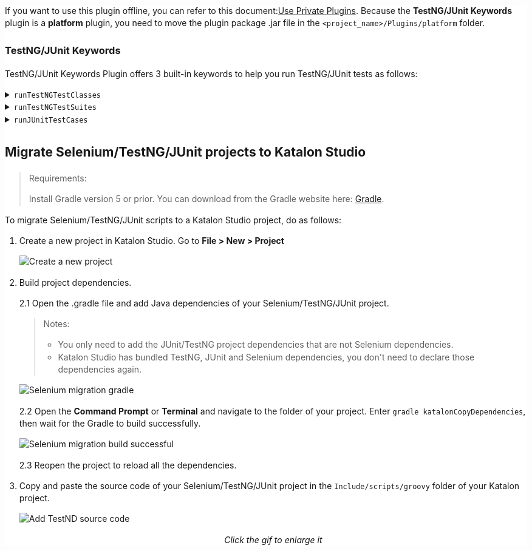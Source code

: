If you want to use this plugin offline, you can refer to this document:[Use Private Plugins](https://docs.katalon.com/katalon-studio/docs/kse-use-plugins.html#use-private-plugins). Because the **TestNG/JUnit Keywords** plugin is a **platform** plugin, you need to move the plugin package .jar file in the `<project_name>/Plugins/platform` folder.
### TestNG/JUnit Keywords

TestNG/JUnit Keywords Plugin offers 3 built-in keywords to help you run TestNG/JUnit tests as follows:

<details><summary><code>runTestNGTestClasses</code></summary></details>

<details><summary><code>runTestNGTestSuites</code></summary></details>


<details><summary><code>runJUnitTestCases</code></summary></details>

## Migrate Selenium/TestNG/JUnit projects to Katalon Studio

> Requirements:
>
> Install Gradle version 5 or prior. You can download from the Gradle website here: [Gradle](https://gradle.org/).

To migrate Selenium/TestNG/JUnit scripts to a Katalon Studio project, do as follows:

1. Create a new project in Katalon Studio. Go to **File > New > Project**

    <img src="https://github.com/katalon-studio/docs-images/raw/master/katalon-studio/docs/Selenium-TestNG-Migration/KS-Selenium-Create-new-project.png" width="70%" height="" alt="Create a new project">

2. Build project dependencies.

   2.1 Open the .gradle file and add Java dependencies of your Selenium/TestNG/JUnit project.
      
      > Notes:
      > 
      > * You only need to add the JUnit/TestNG project dependencies that are not Selenium dependencies.
      > * Katalon Studio has bundled TestNG, JUnit and Selenium dependencies, you don't need to declare those dependencies again. 

    <img src="https://github.com/katalon-studio/docs-images/raw/master/katalon-studio/docs/Selenium-TestNG-Migration/build-gradle.png" width="629" height="" alt="Selenium migration gradle">

   2.2 Open the **Command Prompt** or **Terminal** and navigate to the folder of your project. Enter `gradle katalonCopyDependencies`, then wait for the Gradle to build successfully.

    <img src="https://github.com/katalon-studio/docs-images/raw/master/katalon-studio/docs/Selenium-TestNG-Migration/build-success.png" width="70%" alt="Selenium migration build successful">

   2.3 Reopen the project to reload all the dependencies.

3. Copy and paste the source code of your Selenium/TestNG/JUnit project in the `Include/scripts/groovy` folder of your Katalon project. 

    <a class="pop">
    <img src="https://github.com/katalon-studio/docs-images/raw/master/katalon-studio/docs/Selenium-TestNG-Migration/KS-Selenium-Copy-the-source-code.gif" width="70%" alt="Add TestND source code">
    </a>
    <p style="text-align: center;"><em>Click the gif to enlarge it</em></p>
